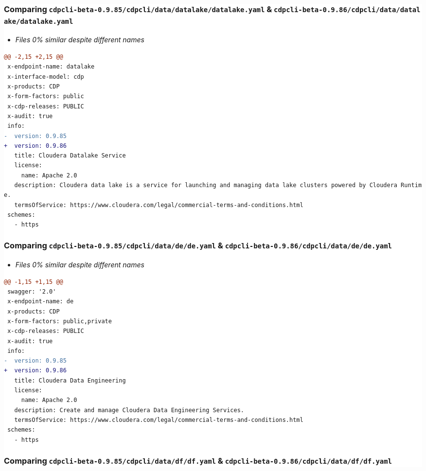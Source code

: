 ### Comparing `cdpcli-beta-0.9.85/cdpcli/data/datalake/datalake.yaml` & `cdpcli-beta-0.9.86/cdpcli/data/datalake/datalake.yaml`

 * *Files 0% similar despite different names*

```diff
@@ -2,15 +2,15 @@
 x-endpoint-name: datalake
 x-interface-model: cdp
 x-products: CDP
 x-form-factors: public
 x-cdp-releases: PUBLIC
 x-audit: true
 info:
-  version: 0.9.85
+  version: 0.9.86
   title: Cloudera Datalake Service
   license:
     name: Apache 2.0
   description: Cloudera data lake is a service for launching and managing data lake clusters powered by Cloudera Runtime.
   termsOfService: https://www.cloudera.com/legal/commercial-terms-and-conditions.html
 schemes:
   - https
```

### Comparing `cdpcli-beta-0.9.85/cdpcli/data/de/de.yaml` & `cdpcli-beta-0.9.86/cdpcli/data/de/de.yaml`

 * *Files 0% similar despite different names*

```diff
@@ -1,15 +1,15 @@
 swagger: '2.0'
 x-endpoint-name: de
 x-products: CDP
 x-form-factors: public,private
 x-cdp-releases: PUBLIC
 x-audit: true
 info:
-  version: 0.9.85
+  version: 0.9.86
   title: Cloudera Data Engineering
   license:
     name: Apache 2.0
   description: Create and manage Cloudera Data Engineering Services.
   termsOfService: https://www.cloudera.com/legal/commercial-terms-and-conditions.html
 schemes:
   - https
```

### Comparing `cdpcli-beta-0.9.85/cdpcli/data/df/df.yaml` & `cdpcli-beta-0.9.86/cdpcli/data/df/df.yaml`
